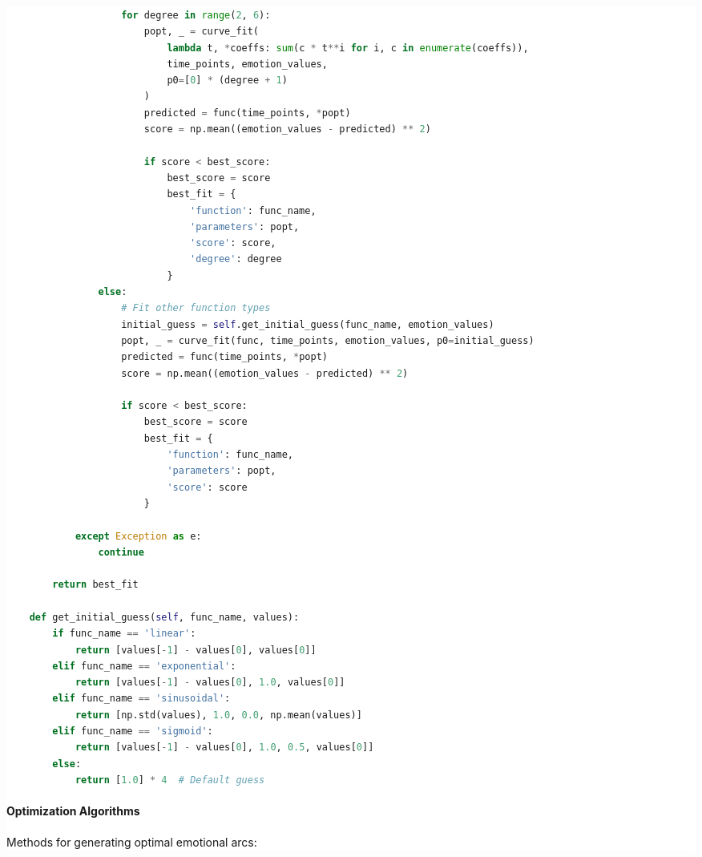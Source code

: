 ```python
                    for degree in range(2, 6):
                        popt, _ = curve_fit(
                            lambda t, *coeffs: sum(c * t**i for i, c in enumerate(coeffs)),
                            time_points, emotion_values,
                            p0=[0] * (degree + 1)
                        )
                        predicted = func(time_points, *popt)
                        score = np.mean((emotion_values - predicted) ** 2)
                        
                        if score < best_score:
                            best_score = score
                            best_fit = {
                                'function': func_name,
                                'parameters': popt,
                                'score': score,
                                'degree': degree
                            }
                else:
                    # Fit other function types
                    initial_guess = self.get_initial_guess(func_name, emotion_values)
                    popt, _ = curve_fit(func, time_points, emotion_values, p0=initial_guess)
                    predicted = func(time_points, *popt)
                    score = np.mean((emotion_values - predicted) ** 2)
                    
                    if score < best_score:
                        best_score = score
                        best_fit = {
                            'function': func_name,
                            'parameters': popt,
                            'score': score
                        }
            
            except Exception as e:
                continue
        
        return best_fit
    
    def get_initial_guess(self, func_name, values):
        if func_name == 'linear':
            return [values[-1] - values[0], values[0]]
        elif func_name == 'exponential':
            return [values[-1] - values[0], 1.0, values[0]]
        elif func_name == 'sinusoidal':
            return [np.std(values), 1.0, 0.0, np.mean(values)]
        elif func_name == 'sigmoid':
            return [values[-1] - values[0], 1.0, 0.5, values[0]]
        else:
            return [1.0] * 4  # Default guess
```

#### Optimization Algorithms
Methods for generating optimal emotional arcs:
